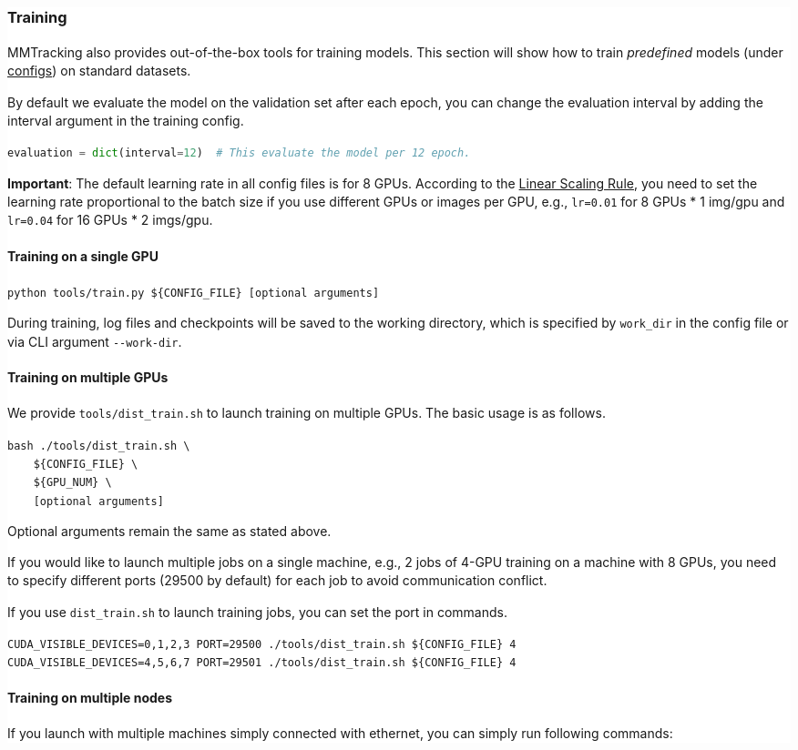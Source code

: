 ### Training

MMTracking also provides out-of-the-box tools for training models.
This section will show how to train _predefined_ models (under [configs](https://github.com/open-mmlab/mmtracking/tree/master/configs)) on standard datasets.

By default we evaluate the model on the validation set after each epoch, you can change the evaluation interval by adding the interval argument in the training config.

```python
evaluation = dict(interval=12)  # This evaluate the model per 12 epoch.
```

**Important**: The default learning rate in all config files is for 8 GPUs.
According to the [Linear Scaling Rule](https://arxiv.org/abs/1706.02677), you need to set the learning rate proportional to the batch size if you use different GPUs or images per GPU, e.g., `lr=0.01` for 8 GPUs * 1 img/gpu and `lr=0.04` for 16 GPUs * 2 imgs/gpu.

#### Training on a single GPU

```shell
python tools/train.py ${CONFIG_FILE} [optional arguments]
```

During training, log files and checkpoints will be saved to the working directory, which is specified by `work_dir` in the config file or via CLI argument `--work-dir`.

#### Training on multiple GPUs

We provide `tools/dist_train.sh` to launch training on multiple GPUs.
The basic usage is as follows.

```shell
bash ./tools/dist_train.sh \
    ${CONFIG_FILE} \
    ${GPU_NUM} \
    [optional arguments]
```

Optional arguments remain the same as stated above.

If you would like to launch multiple jobs on a single machine, e.g., 2 jobs of 4-GPU training on a machine with 8 GPUs,
you need to specify different ports (29500 by default) for each job to avoid communication conflict.

If you use `dist_train.sh` to launch training jobs, you can set the port in commands.

```shell
CUDA_VISIBLE_DEVICES=0,1,2,3 PORT=29500 ./tools/dist_train.sh ${CONFIG_FILE} 4
CUDA_VISIBLE_DEVICES=4,5,6,7 PORT=29501 ./tools/dist_train.sh ${CONFIG_FILE} 4
```

#### Training on multiple nodes

If you launch with multiple machines simply connected with ethernet, you can simply run following commands:
